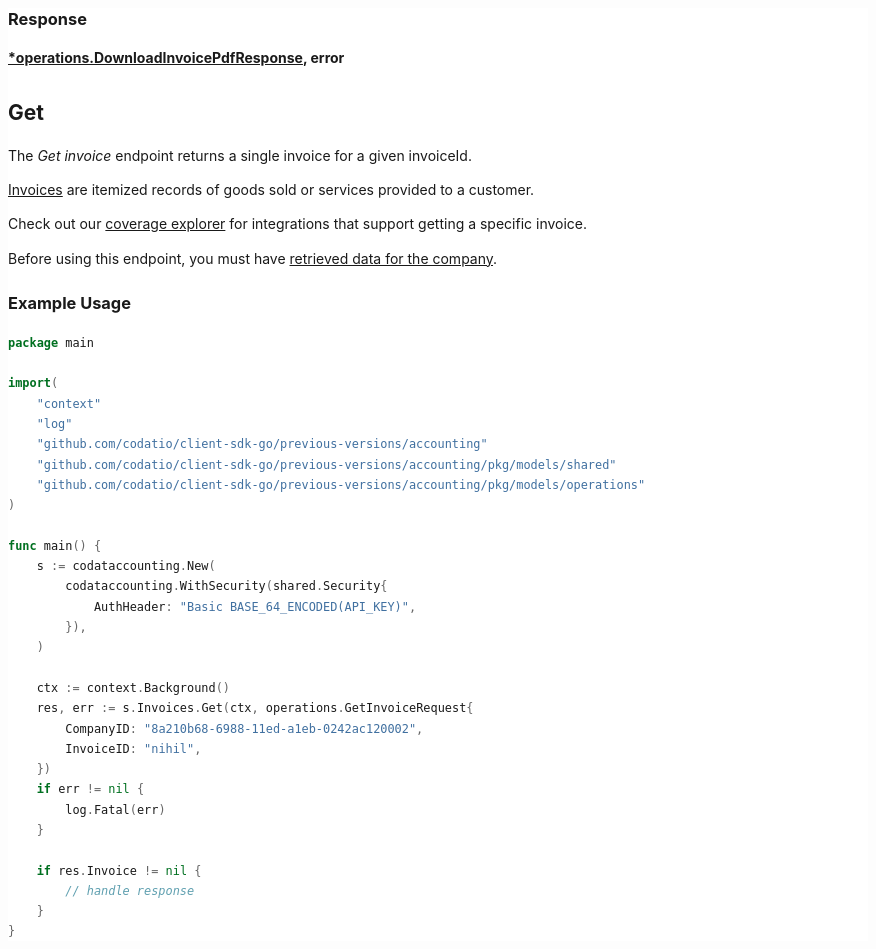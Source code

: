
### Response

**[*operations.DownloadInvoicePdfResponse](../../models/operations/downloadinvoicepdfresponse.md), error**


## Get

The *Get invoice* endpoint returns a single invoice for a given invoiceId.

[Invoices](https://docs.codat.io/accounting-api#/schemas/Invoice) are itemized records of goods sold or services provided to a customer.

Check out our [coverage explorer](https://knowledge.codat.io/supported-features/accounting?view=tab-by-data-type&dataType=invoices) for integrations that support getting a specific invoice.

Before using this endpoint, you must have [retrieved data for the company](https://docs.codat.io/codat-api#/operations/refresh-company-data).


### Example Usage

```go
package main

import(
	"context"
	"log"
	"github.com/codatio/client-sdk-go/previous-versions/accounting"
	"github.com/codatio/client-sdk-go/previous-versions/accounting/pkg/models/shared"
	"github.com/codatio/client-sdk-go/previous-versions/accounting/pkg/models/operations"
)

func main() {
    s := codataccounting.New(
        codataccounting.WithSecurity(shared.Security{
            AuthHeader: "Basic BASE_64_ENCODED(API_KEY)",
        }),
    )

    ctx := context.Background()
    res, err := s.Invoices.Get(ctx, operations.GetInvoiceRequest{
        CompanyID: "8a210b68-6988-11ed-a1eb-0242ac120002",
        InvoiceID: "nihil",
    })
    if err != nil {
        log.Fatal(err)
    }

    if res.Invoice != nil {
        // handle response
    }
}
```
